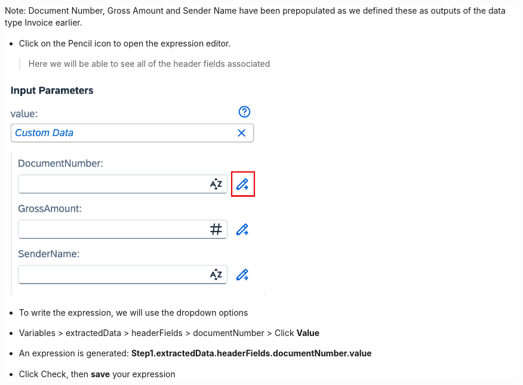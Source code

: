 Note: Document Number, Gross Amount and Sender Name have been
prepopulated as we defined these as outputs of the data type Invoice
earlier.

- Click on the Pencil icon to open the expression editor.

> Here we will be able to see all of the header fields associated

<img src="./media/image32.png"
style="width:4.54763in;height:3.78332in" />

- To write the expression, we will use the dropdown options



- Variables \> extractedData \> headerFields \> documentNumber \>
  Click **Value**

- An expression is
  generated: **Step1.extractedData.headerFields.documentNumber.value**

- Click Check, then **save** your expression
